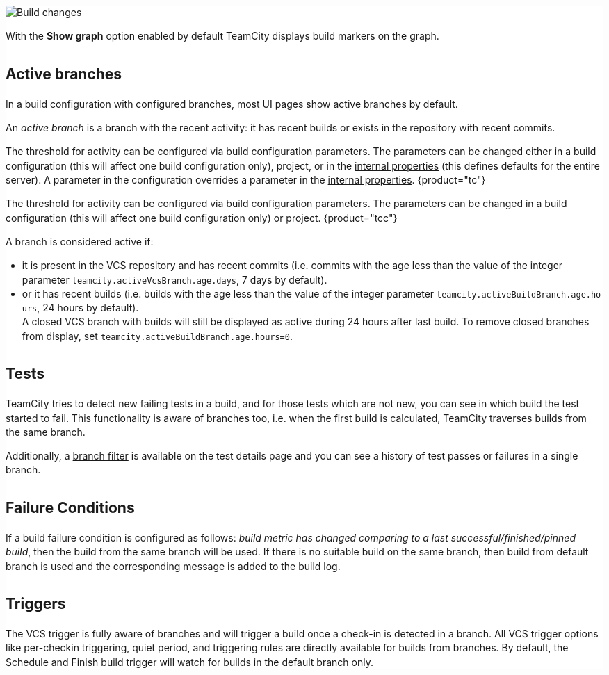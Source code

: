 <img src="branchesChange.png" alt="Build changes" width="750"/>

With the __Show graph__ option enabled by default TeamCity displays build markers on the graph.

<anchor name="ActiveBranches"/>

## Active branches

In a build configuration with configured branches, most UI pages show active branches by default.

An _active branch_ is a branch with the recent activity: it has recent builds or exists in the repository with recent commits.    

The threshold for activity can be configured via build configuration parameters. The parameters can be changed either in a build configuration (this will affect one build configuration only), project, or in the [internal properties](server-startup-properties.md#TeamCity+Internal+Properties) (this defines defaults for the entire server). A parameter in the configuration overrides a parameter in the [internal properties](server-startup-properties.md#TeamCity+Internal+Properties).
{product="tc"}

The threshold for activity can be configured via build configuration parameters. The parameters can be changed in a build configuration (this will affect one build configuration only) or project.
{product="tcc"}

A branch is considered active if:
* it is present in the VCS repository and has recent commits (i.e. commits with the age less than the value of the integer parameter `teamcity.activeVcsBranch.age.days`, 7 days by default).
* or it has recent builds (i.e. builds with the age less than the value of the integer parameter `teamcity.activeBuildBranch.age.hours`, 24 hours by default).   
A closed VCS branch with builds will still be displayed as active during 24 hours after last build. To remove closed branches from display, set `teamcity.activeBuildBranch.age.hours=0`.

## Tests

TeamCity tries to detect new failing tests in a build, and for those tests which are not new, you can see in which build the test started to fail. This functionality is aware of branches too, i.e. when the first build is calculated, TeamCity traverses builds from the same branch.

Additionally, a [branch filter](branch-filter.md) is available on the test details page and you can see a history of test passes or failures in a single branch.

## Failure Conditions

If a build failure condition is configured as follows:  _build metric has changed comparing to a last successful/finished/pinned build_, then the build from the same branch will be used. If there is no suitable build on the same branch, then build from default branch is used and the corresponding message is added to the build log.

## Triggers

The VCS trigger is fully aware of branches and will trigger a build once a check-in is detected in a branch. All VCS trigger options like per-checkin triggering, quiet period, and triggering rules are directly available for builds from branches. By default, the Schedule and Finish build trigger will watch for builds in the default branch only.
